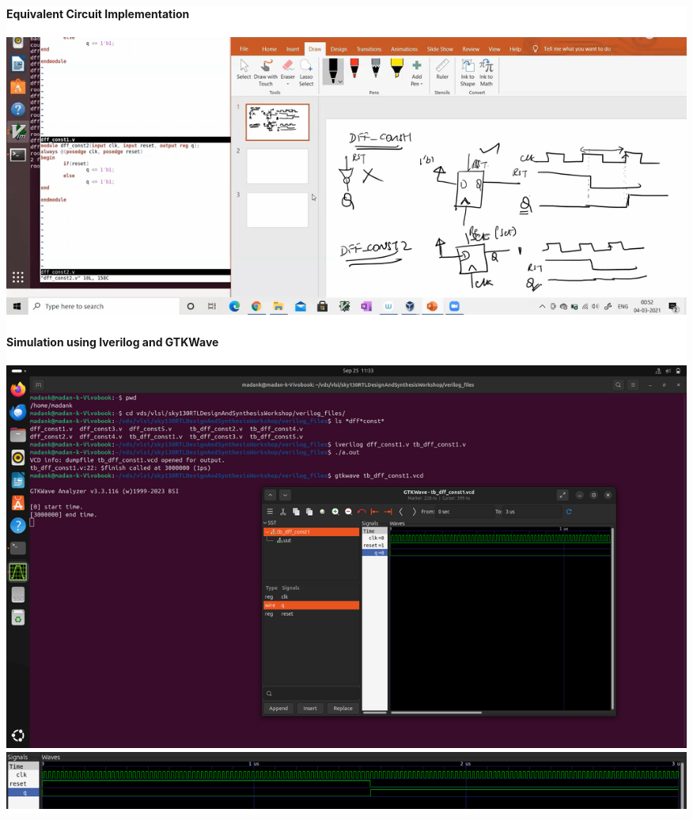 #### Equivalent Circuit Implementation

![Alt text](images/dff_const_1_and_2_implementation.png)

#### Simulation using Iverilog and GTKWave

![Alt text](images/dff_const1_gtkwave.png)
![Alt text](images/dff_const1_gtkwave_fullscreen.png)

